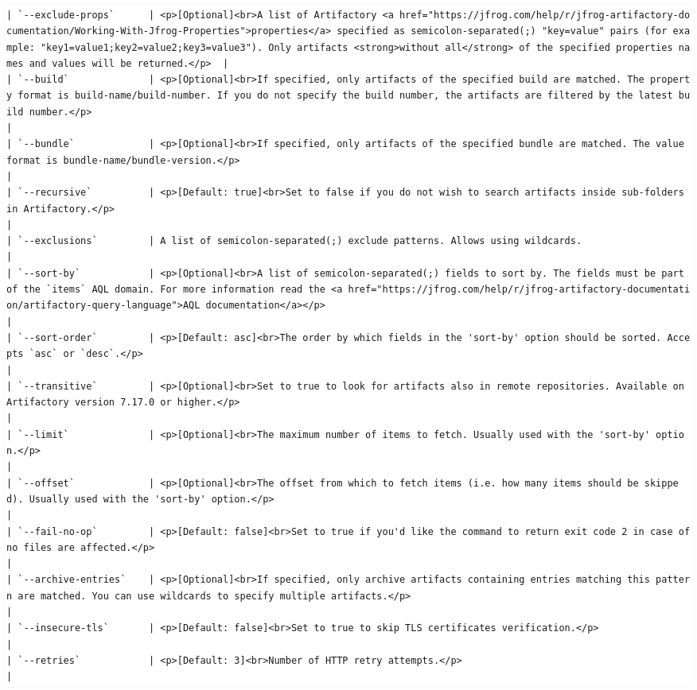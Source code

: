 ```
| `--exclude-props`      | <p>[Optional]<br>A list of Artifactory <a href="https://jfrog.com/help/r/jfrog-artifactory-documentation/Working-With-Jfrog-Properties">properties</a> specified as semicolon-separated(;) "key=value" pairs (for example: "key1=value1;key2=value2;key3=value3"). Only artifacts <strong>without all</strong> of the specified properties names and values will be returned.</p>  |
| `--build`              | <p>[Optional]<br>If specified, only artifacts of the specified build are matched. The property format is build-name/build-number. If you do not specify the build number, the artifacts are filtered by the latest build number.</p>                                                                                                                                               |
| `--bundle`             | <p>[Optional]<br>If specified, only artifacts of the specified bundle are matched. The value format is bundle-name/bundle-version.</p>                                                                                                                                                                                                                                             |
| `--recursive`          | <p>[Default: true]<br>Set to false if you do not wish to search artifacts inside sub-folders in Artifactory.</p>                                                                                                                                                                                                                                                                   |
| `--exclusions`         | A list of semicolon-separated(;) exclude patterns. Allows using wildcards.                                                                                                                                                                                                                                                                                                         |
| `--sort-by`            | <p>[Optional]<br>A list of semicolon-separated(;) fields to sort by. The fields must be part of the `items` AQL domain. For more information read the <a href="https://jfrog.com/help/r/jfrog-artifactory-documentation/artifactory-query-language">AQL documentation</a></p>                                                                                                      |
| `--sort-order`         | <p>[Default: asc]<br>The order by which fields in the 'sort-by' option should be sorted. Accepts `asc` or `desc`.</p>                                                                                                                                                                                                                                                              |
| `--transitive`         | <p>[Optional]<br>Set to true to look for artifacts also in remote repositories. Available on Artifactory version 7.17.0 or higher.</p>                                                                                                                                                                                                                                             |
| `--limit`              | <p>[Optional]<br>The maximum number of items to fetch. Usually used with the 'sort-by' option.</p>                                                                                                                                                                                                                                                                                 |
| `--offset`             | <p>[Optional]<br>The offset from which to fetch items (i.e. how many items should be skipped). Usually used with the 'sort-by' option.</p>                                                                                                                                                                                                                                         |
| `--fail-no-op`         | <p>[Default: false]<br>Set to true if you'd like the command to return exit code 2 in case of no files are affected.</p>                                                                                                                                                                                                                                                           |
| `--archive-entries`    | <p>[Optional]<br>If specified, only archive artifacts containing entries matching this pattern are matched. You can use wildcards to specify multiple artifacts.</p>                                                                                                                                                                                                               |
| `--insecure-tls`       | <p>[Default: false]<br>Set to true to skip TLS certificates verification.</p>                                                                                                                                                                                                                                                                                                      |
| `--retries`            | <p>[Default: 3]<br>Number of HTTP retry attempts.</p>                                                                                                                                                                                                                                                                                                                              |
```